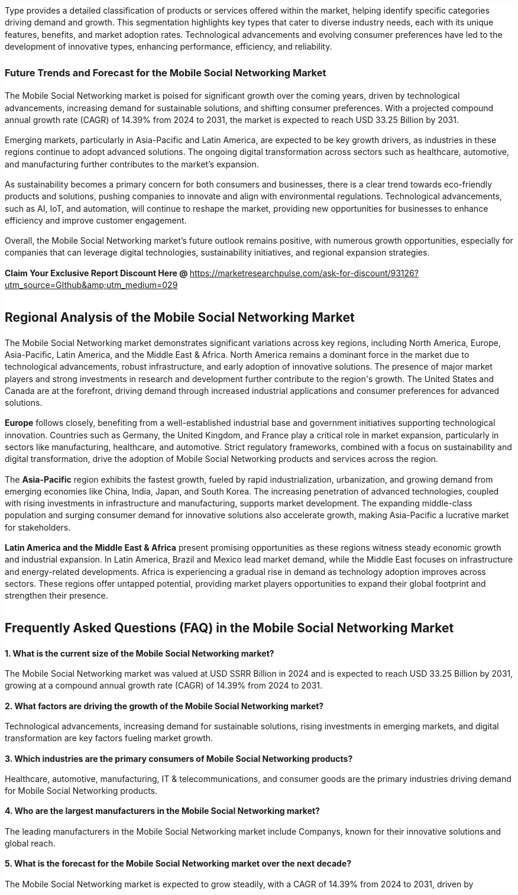 Type provides a detailed classification of products or services offered within the market, helping identify specific categories driving demand and growth. This segmentation highlights key types that cater to diverse industry needs, each with its unique features, benefits, and market adoption rates. Technological advancements and evolving consumer preferences have led to the development of innovative types, enhancing performance, efficiency, and reliability.</p><h3>Future Trends and Forecast for the Mobile Social Networking Market</h3><p>The Mobile Social Networking market is poised for significant growth over the coming years, driven by technological advancements, increasing demand for sustainable solutions, and shifting consumer preferences. With a projected compound annual growth rate (CAGR) of 14.39% from 2024 to 2031, the market is expected to reach USD 33.25 Billion by 2031.</p><p>Emerging markets, particularly in Asia-Pacific and Latin America, are expected to be key growth drivers, as industries in these regions continue to adopt advanced solutions. The ongoing digital transformation across sectors such as healthcare, automotive, and manufacturing further contributes to the market&rsquo;s expansion.</p><p>As sustainability becomes a primary concern for both consumers and businesses, there is a clear trend towards eco-friendly products and solutions, pushing companies to innovate and align with environmental regulations. Technological advancements, such as AI, IoT, and automation, will continue to reshape the market, providing new opportunities for businesses to enhance efficiency and improve customer engagement.</p><p>Overall, the Mobile Social Networking market&rsquo;s future outlook remains positive, with numerous growth opportunities, especially for companies that can leverage digital technologies, sustainability initiatives, and regional expansion strategies.</p><p><strong>Claim Your Exclusive Report Discount Here @ </strong><a href="https://marketresearchpulse.com/ask-for-discount/93126?utm_source=GIthub&amp;utm_medium=029">https://marketresearchpulse.com/ask-for-discount/93126?utm_source=GIthub&amp;utm_medium=029</a></p><h2><strong>Regional Analysis of the Mobile Social Networking Market</strong></h2><p>The Mobile Social Networking market demonstrates significant variations across key regions, including North America, Europe, Asia-Pacific, Latin America, and the Middle East &amp; Africa. North America remains a dominant force in the market due to technological advancements, robust infrastructure, and early adoption of innovative solutions. The presence of major market players and strong investments in research and development further contribute to the region's growth. The United States and Canada are at the forefront, driving demand through increased industrial applications and consumer preferences for advanced solutions.</p><p><strong>Europe</strong> follows closely, benefiting from a well-established industrial base and government initiatives supporting technological innovation. Countries such as Germany, the United Kingdom, and France play a critical role in market expansion, particularly in sectors like manufacturing, healthcare, and automotive. Strict regulatory frameworks, combined with a focus on sustainability and digital transformation, drive the adoption of Mobile Social Networking products and services across the region.</p><p>The <strong>Asia-Pacific</strong> region exhibits the fastest growth, fueled by rapid industrialization, urbanization, and growing demand from emerging economies like China, India, Japan, and South Korea. The increasing penetration of advanced technologies, coupled with rising investments in infrastructure and manufacturing, supports market development. The expanding middle-class population and surging consumer demand for innovative solutions also accelerate growth, making Asia-Pacific a lucrative market for stakeholders.</p><p><strong>Latin America and the Middle East &amp; Africa</strong> present promising opportunities as these regions witness steady economic growth and industrial expansion. In Latin America, Brazil and Mexico lead market demand, while the Middle East focuses on infrastructure and energy-related developments. Africa is experiencing a gradual rise in demand as technology adoption improves across sectors. These regions offer untapped potential, providing market players opportunities to expand their global footprint and strengthen their presence.</p><h2><strong>Frequently Asked Questions (FAQ) in the Mobile Social Networking Market</strong></h2><p><strong>1. What is the current size of the Mobile Social Networking market?</strong></p><p>The Mobile Social Networking market was valued at USD SSRR Billion in 2024 and is expected to reach USD 33.25 Billion by 2031, growing at a compound annual growth rate (CAGR) of 14.39% from 2024 to 2031.</p><p><strong>2. What factors are driving the growth of the Mobile Social Networking market?</strong></p><p>Technological advancements, increasing demand for sustainable solutions, rising investments in emerging markets, and digital transformation are key factors fueling market growth.</p><p><strong>3. Which industries are the primary consumers of Mobile Social Networking products?</strong></p><p>Healthcare, automotive, manufacturing, IT &amp; telecommunications, and consumer goods are the primary industries driving demand for Mobile Social Networking products.</p><p><strong>4. Who are the largest manufacturers in the Mobile Social Networking market?</strong></p><p>The leading manufacturers in the Mobile Social Networking market include Companys, known for their innovative solutions and global reach.</p><p><strong>5. What is the forecast for the Mobile Social Networking market over the next decade?</strong></p><p>The Mobile Social Networking market is expected to grow steadily, with a CAGR of 14.39% from 2024 to 2031, driven by